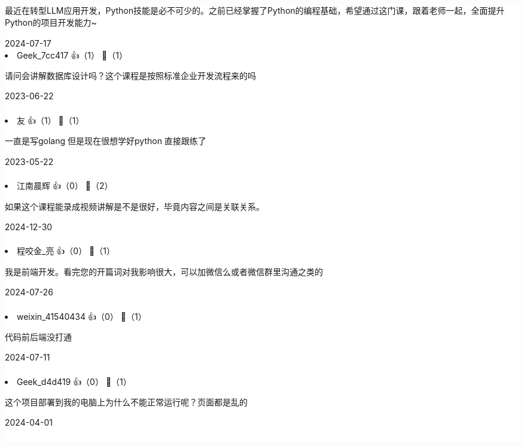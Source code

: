 最近在转型LLM应用开发，Python技能是必不可少的。之前已经掌握了Python的编程基础，希望通过这门课，跟着老师一起，全面提升Python的项目开发能力~</p>2024-07-17</li><br/><li><span>Geek_7cc417</span> 👍（1） 💬（1）<p>请问会讲解数据库设计吗？这个课程是按照标准企业开发流程来的吗</p>2023-06-22</li><br/><li><span>友</span> 👍（1） 💬（1）<p>一直是写golang 但是现在很想学好python 直接跟练了</p>2023-05-22</li><br/><li><span>江南晨辉</span> 👍（0） 💬（2）<p>如果这个课程能录成视频讲解是不是很好，毕竟内容之间是关联关系。 </p>2024-12-30</li><br/><li><span>程咬金_亮</span> 👍（0） 💬（1）<p>我是前端开发。看完您的开篇词对我影响很大，可以加微信么或者微信群里沟通之类的</p>2024-07-26</li><br/><li><span>weixin_41540434</span> 👍（0） 💬（1）<p>代码前后端没打通</p>2024-07-11</li><br/><li><span>Geek_d4d419</span> 👍（0） 💬（1）<p>这个项目部署到我的电脑上为什么不能正常运行呢？页面都是乱的</p>2024-04-01</li><br/>
</ul>